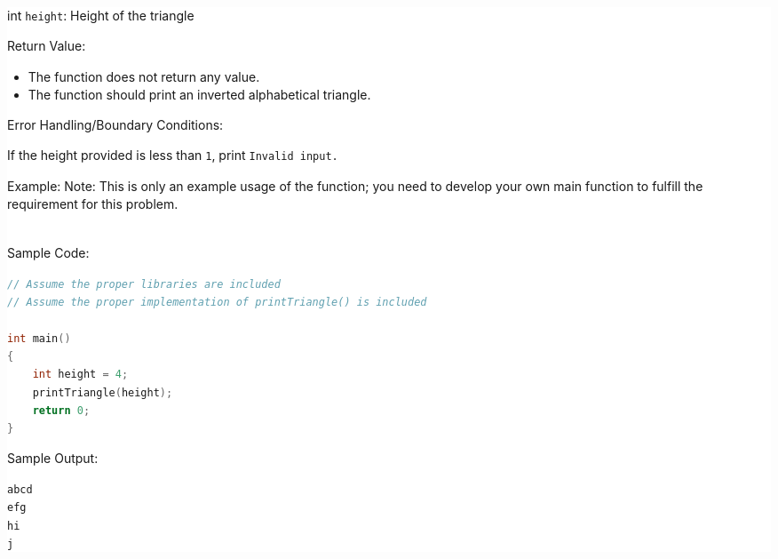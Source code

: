 int ```height```: Height of the triangle

</td>
</tr>
<tr>
<td> Return Value: </td>
<td>

- The function does not return any value.
- The function should print an inverted alphabetical triangle.
</td>
</tr>

<tr>
<td> Error Handling/Boundary Conditions: </td>
<td>

If the height provided is less than ```1```, print ```Invalid input.```

</td>
</tr>
<tr></tr>


<tr>
<td> Example: </td>
<td>
Note: This is only an example usage of the function; you need to develop your own main function to fulfill the requirement for this problem. <br><br>

Sample Code: <br>

```cpp
// Assume the proper libraries are included
// Assume the proper implementation of printTriangle() is included

int main()
{
    int height = 4;
    printTriangle(height);
    return 0;
}
```

Sample Output: <br>
```
abcd
efg
hi
j
```

</td>
</tr>


</td>
</tr>
